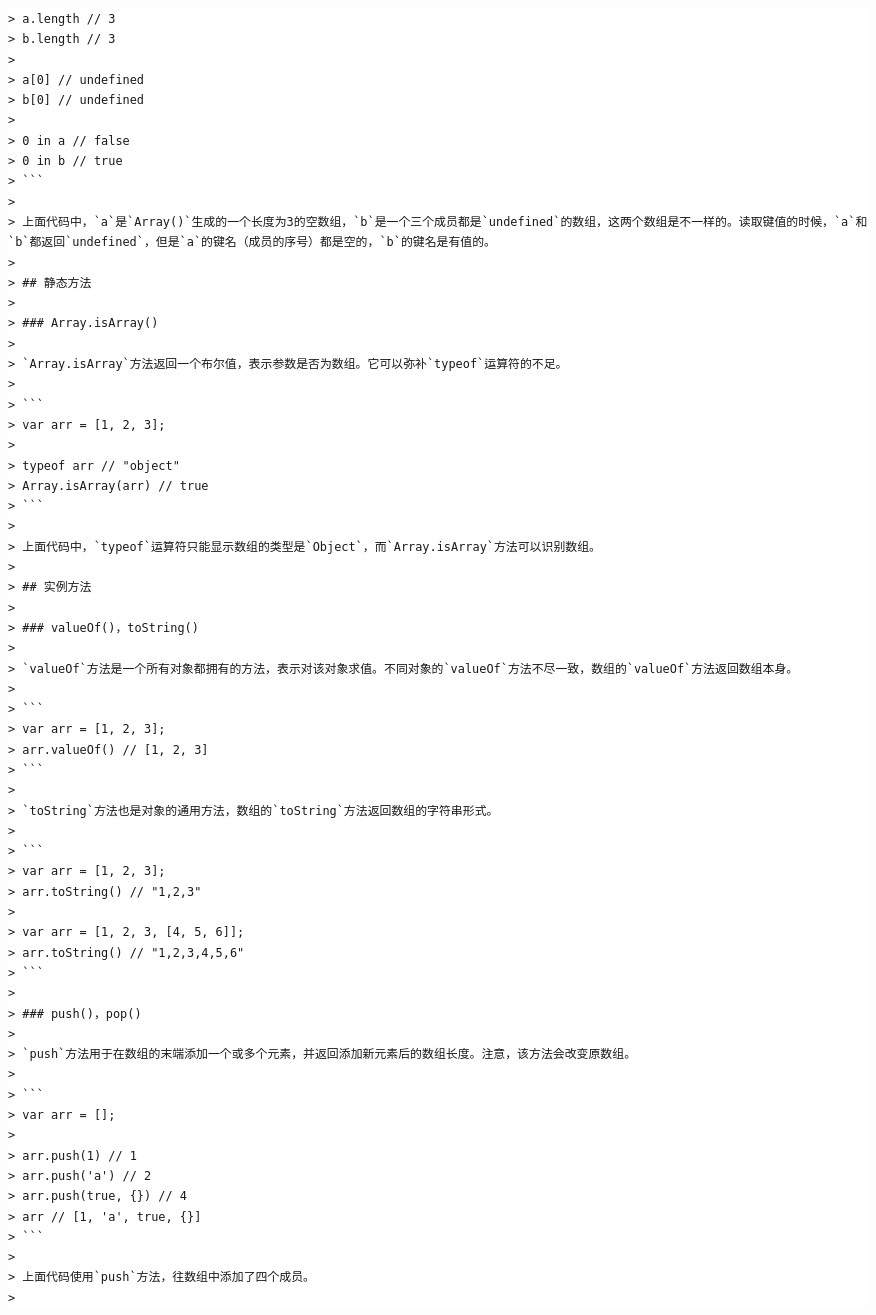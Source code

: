     > a.length // 3
    > b.length // 3
    > 
    > a[0] // undefined
    > b[0] // undefined
    > 
    > 0 in a // false
    > 0 in b // true
    > ```
    >
    > 上面代码中，`a`是`Array()`生成的一个长度为3的空数组，`b`是一个三个成员都是`undefined`的数组，这两个数组是不一样的。读取键值的时候，`a`和`b`都返回`undefined`，但是`a`的键名（成员的序号）都是空的，`b`的键名是有值的。
    >
    > ## 静态方法
    >
    > ### Array.isArray()
    >
    > `Array.isArray`方法返回一个布尔值，表示参数是否为数组。它可以弥补`typeof`运算符的不足。
    >
    > ```
    > var arr = [1, 2, 3];
    > 
    > typeof arr // "object"
    > Array.isArray(arr) // true
    > ```
    >
    > 上面代码中，`typeof`运算符只能显示数组的类型是`Object`，而`Array.isArray`方法可以识别数组。
    >
    > ## 实例方法
    >
    > ### valueOf()，toString()
    >
    > `valueOf`方法是一个所有对象都拥有的方法，表示对该对象求值。不同对象的`valueOf`方法不尽一致，数组的`valueOf`方法返回数组本身。
    >
    > ```
    > var arr = [1, 2, 3];
    > arr.valueOf() // [1, 2, 3]
    > ```
    >
    > `toString`方法也是对象的通用方法，数组的`toString`方法返回数组的字符串形式。
    >
    > ```
    > var arr = [1, 2, 3];
    > arr.toString() // "1,2,3"
    > 
    > var arr = [1, 2, 3, [4, 5, 6]];
    > arr.toString() // "1,2,3,4,5,6"
    > ```
    >
    > ### push()，pop()
    >
    > `push`方法用于在数组的末端添加一个或多个元素，并返回添加新元素后的数组长度。注意，该方法会改变原数组。
    >
    > ```
    > var arr = [];
    > 
    > arr.push(1) // 1
    > arr.push('a') // 2
    > arr.push(true, {}) // 4
    > arr // [1, 'a', true, {}]
    > ```
    >
    > 上面代码使用`push`方法，往数组中添加了四个成员。
    >